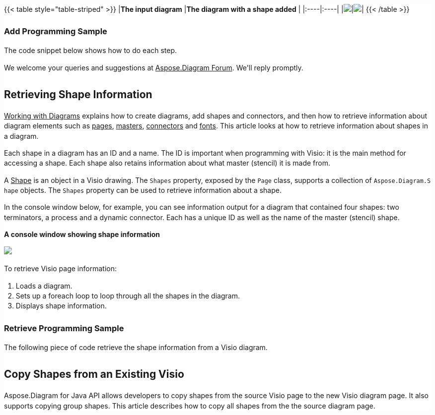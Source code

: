 {{< table style="table-striped" >}}
|**The input diagram** |**The diagram with a shape added** |
|:----|:----|
|![](https://docs2.aspose.com/diagram/java/attachments/18612227/18809114.png)|![](https://docs2.aspose.com/diagram/java/attachments/18612227/18809118.png)|
{{< /table >}}

### Add Programming Sample

The code snippet below shows how to do each step.

We welcome your queries and suggestions at [Aspose.Diagram Forum](http://www.aspose.com/community/forums/aspose.diagram-for-java/489/showforum.aspx). We'll reply promptly.

## Retrieving Shape Information

[Working with Diagrams](https://docs2.aspose.com/diagram/java/developerguide/workingwithdiagrams/) explains how to create diagrams, add shapes and connectors, and then how to retrieve information about diagram elements such as [pages](https://docs2.aspose.com/diagram/java/developerguide/workingwithpages/retrieve+get+copy+and+insert+a+page), [masters](#), [connectors](/pages/createpage.action?spaceKey=diagramjava&title=Retrieving+Connector+Information&linkCreation=true&fromPageId=18612227) and [fonts](/pages/createpage.action?spaceKey=diagramjava&title=Retrieving+Font+Information&linkCreation=true&fromPageId=18612227). This article looks at how to retrieve information about shapes in a diagram.

Each shape in a diagram has an ID and a name. The ID is important when programming with Visio: it is the main method for accessing a shape. Each shape also retains information about what master (stencil) it is made from.

A [Shape](http://www.aspose.com/api/java/diagram/com.aspose.diagram/classes/Shape) is an object in a Visio drawing. The `Shapes` property, exposed by the `Page` class, supports a collection of `Aspose.Diagram.Shape` objects. The `Shapes` property can be used to retrieve information about a shape.

In the console window below, for example, you can see information output for a diagram that contained four shapes: two terminators, a process and a dynamic connector. Each has a unique ID as well as the name of the master (stencil) shape.

**A console window showing shape information**

![](https://docs2.aspose.com/diagram/java/attachments/18612227/18809117.png)

To retrieve Visio page information:

1.  Loads a diagram.
2.  Sets up a foreach loop to loop through all the shapes in the diagram.
3.  Displays shape information.

### Retrieve Programming Sample

The following piece of code retrieve the shape information from a Visio diagram.

## Copy Shapes from an Existing Visio

Aspose.Diagram for Java API allows developers to copy shapes from the source Visio page to the new Visio diagram page. It also supports copying group shapes. This article describes how to copy all shapes from the the source diagram page.
